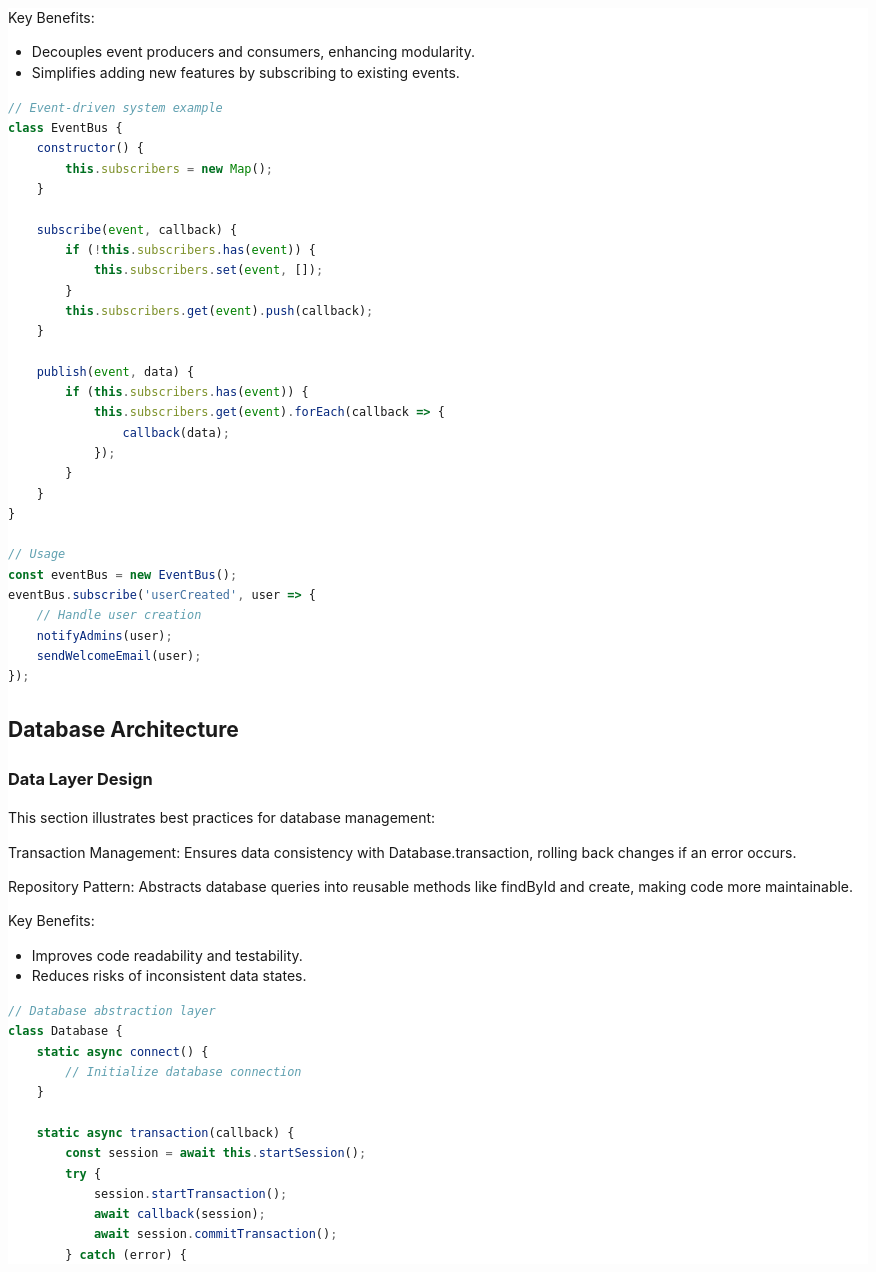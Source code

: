 Key Benefits:
- Decouples event producers and consumers, enhancing modularity.
- Simplifies adding new features by subscribing to existing events.

```javascript
// Event-driven system example
class EventBus {
    constructor() {
        this.subscribers = new Map();
    }

    subscribe(event, callback) {
        if (!this.subscribers.has(event)) {
            this.subscribers.set(event, []);
        }
        this.subscribers.get(event).push(callback);
    }

    publish(event, data) {
        if (this.subscribers.has(event)) {
            this.subscribers.get(event).forEach(callback => {
                callback(data);
            });
        }
    }
}

// Usage
const eventBus = new EventBus();
eventBus.subscribe('userCreated', user => {
    // Handle user creation
    notifyAdmins(user);
    sendWelcomeEmail(user);
});
```

## Database Architecture

### Data Layer Design

This section illustrates best practices for database management:

Transaction Management: Ensures data consistency with Database.transaction, rolling back changes if an error occurs.

Repository Pattern: Abstracts database queries into reusable methods like findById and create, making code more maintainable.

Key Benefits:
- Improves code readability and testability.
- Reduces risks of inconsistent data states.

```javascript
// Database abstraction layer
class Database {
    static async connect() {
        // Initialize database connection
    }

    static async transaction(callback) {
        const session = await this.startSession();
        try {
            session.startTransaction();
            await callback(session);
            await session.commitTransaction();
        } catch (error) {
```